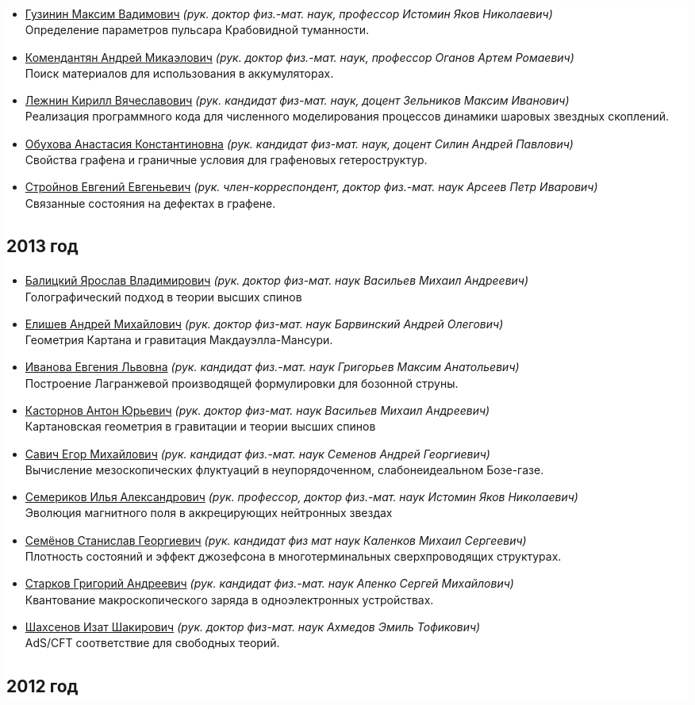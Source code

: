 * <u>Гузинин Максим Вадимович<i></u> (рук. доктор физ.-мат. наук, профессор Истомин Яков Николаевич)</i><br> 
Определение параметров пульсара Крабовидной туманности.

* <u>Комендантян Андрей Микаэлович<i></u> (рук. доктор физ.-мат. наук, профессор Оганов Артем Ромаевич)</i><br> 
Поиск материалов для использования в аккумуляторах.

* <u>Лежнин Кирилл Вячеславович<i></u> (рук. кандидат физ-мат. наук, доцент Зельников Максим Иванович)</i><br>
Реализация программного кода для численного моделирования процессов динамики шаровых звездных скоплений.

* <u>Обухова Анастасия Константиновна<i></u> (рук. кандидат физ-мат. наук, доцент Силин Андрей Павлович)</i><br>
Свойства графена и граничные условия для графеновых гетероструктур.

* <u>Стройнов Евгений Евгеньевич<i></u> (рук. член-корреспондент, доктор физ.-мат. наук Арсеев Петр Иварович)</i><br> 
Связанные состояния на дефектах в графене.

## 2013 год

* <u>Балицкий Ярослав Владимирович<i></u> (рук. доктор физ-мат. наук Васильев Михаил Андреевич)</i><br>
Голографический подход в теории высших спинов

* <u>Елишев Андрей Михайлович<i></u> (рук. доктор физ-мат. наук Барвинский Андрей Олегович)</i><br>
Геометрия Картана и гравитация Макдауэлла-Мансури.

* <u>Иванова Евгения Львовна<i></u> (рук. кандидат физ.-мат. наук Григорьев Максим Анатольевич)</i><br>
Построение Лагранжевой производящей формулировки для бозонной струны.

* <u>Касторнов Антон Юрьевич<i></u> (рук. доктор физ-мат. наук Васильев Михаил Андреевич)</i><br>
Картановская геометрия в гравитации и теории высших спинов

* <u>Савич Егор Михайлович<i></u> (рук. кандидат физ.-мат. наук Семенов Андрей Георгиевич)</i><br>
Вычисление мезоскопических флуктуаций в неупорядоченном, слабонеидеальном Бозе-газе.

* <u>Семериков Илья Александрович<i></u> (рук. профессор, доктор физ.-мат. наук Истомин Яков Hиколаевич)</i><br>
Эволюция магнитного поля в аккрецирующих нейтронных звездах

* <u>Семёнов Станислав Георгиевич<i></u> (рук. кандидат физ мат наук Каленков Михаил Сергеевич)</i><br>
Плотность состояний и эффект джозефсона в многотерминальных сверхпроводящих структурах.

* <u>Старков Григорий Андреевич<i></u> (рук. кандидат физ.-мат. наук Апенко Сергей Михайлович)</i><br>
Квантование макроскопического заряда в одноэлектронных устройствах.

* <u>Шахсенов Изат Шакирович<i></u> (рук. доктор физ-мат. наук Ахмедов Эмиль Тофикович)</i><br>
AdS/CFT соответствие для свободных теорий.

## 2012 год
